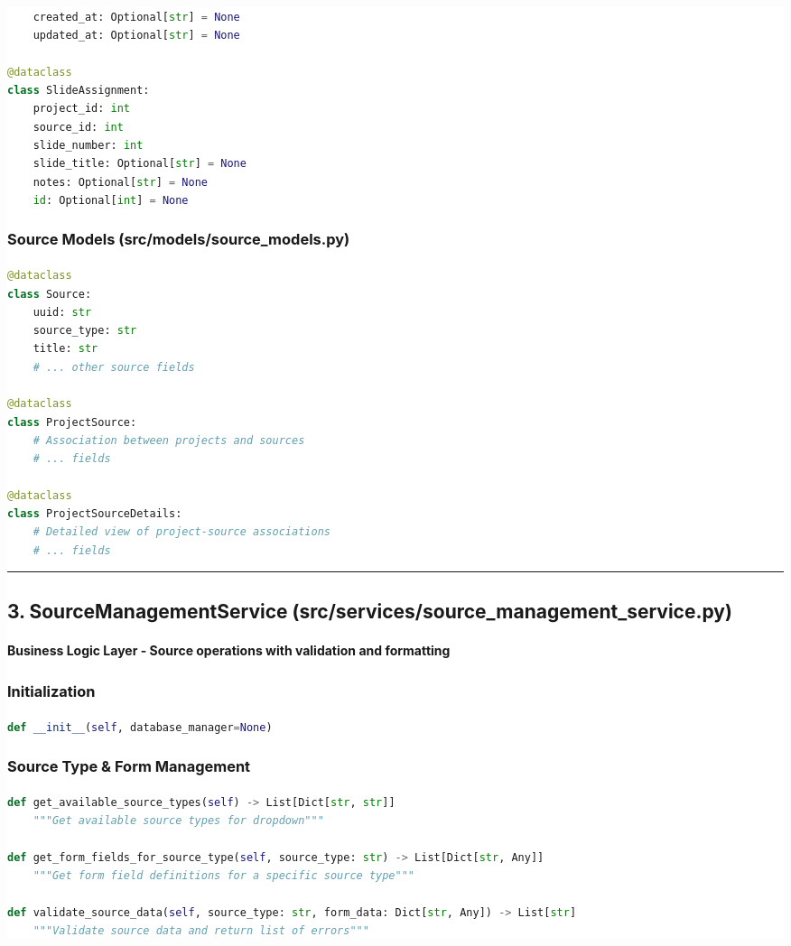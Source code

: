 ```python
    created_at: Optional[str] = None
    updated_at: Optional[str] = None

@dataclass
class SlideAssignment:
    project_id: int
    source_id: int
    slide_number: int
    slide_title: Optional[str] = None
    notes: Optional[str] = None
    id: Optional[int] = None
```

### Source Models (src/models/source_models.py)
```python
@dataclass
class Source:
    uuid: str
    source_type: str
    title: str
    # ... other source fields

@dataclass
class ProjectSource:
    # Association between projects and sources
    # ... fields

@dataclass 
class ProjectSourceDetails:
    # Detailed view of project-source associations
    # ... fields
```

---

## 3. SourceManagementService (src/services/source_management_service.py)

**Business Logic Layer - Source operations with validation and formatting**

### Initialization
```python
def __init__(self, database_manager=None)
```

### Source Type & Form Management
```python
def get_available_source_types(self) -> List[Dict[str, str]]
    """Get available source types for dropdown"""

def get_form_fields_for_source_type(self, source_type: str) -> List[Dict[str, Any]]
    """Get form field definitions for a specific source type"""

def validate_source_data(self, source_type: str, form_data: Dict[str, Any]) -> List[str]
    """Validate source data and return list of errors"""
```
